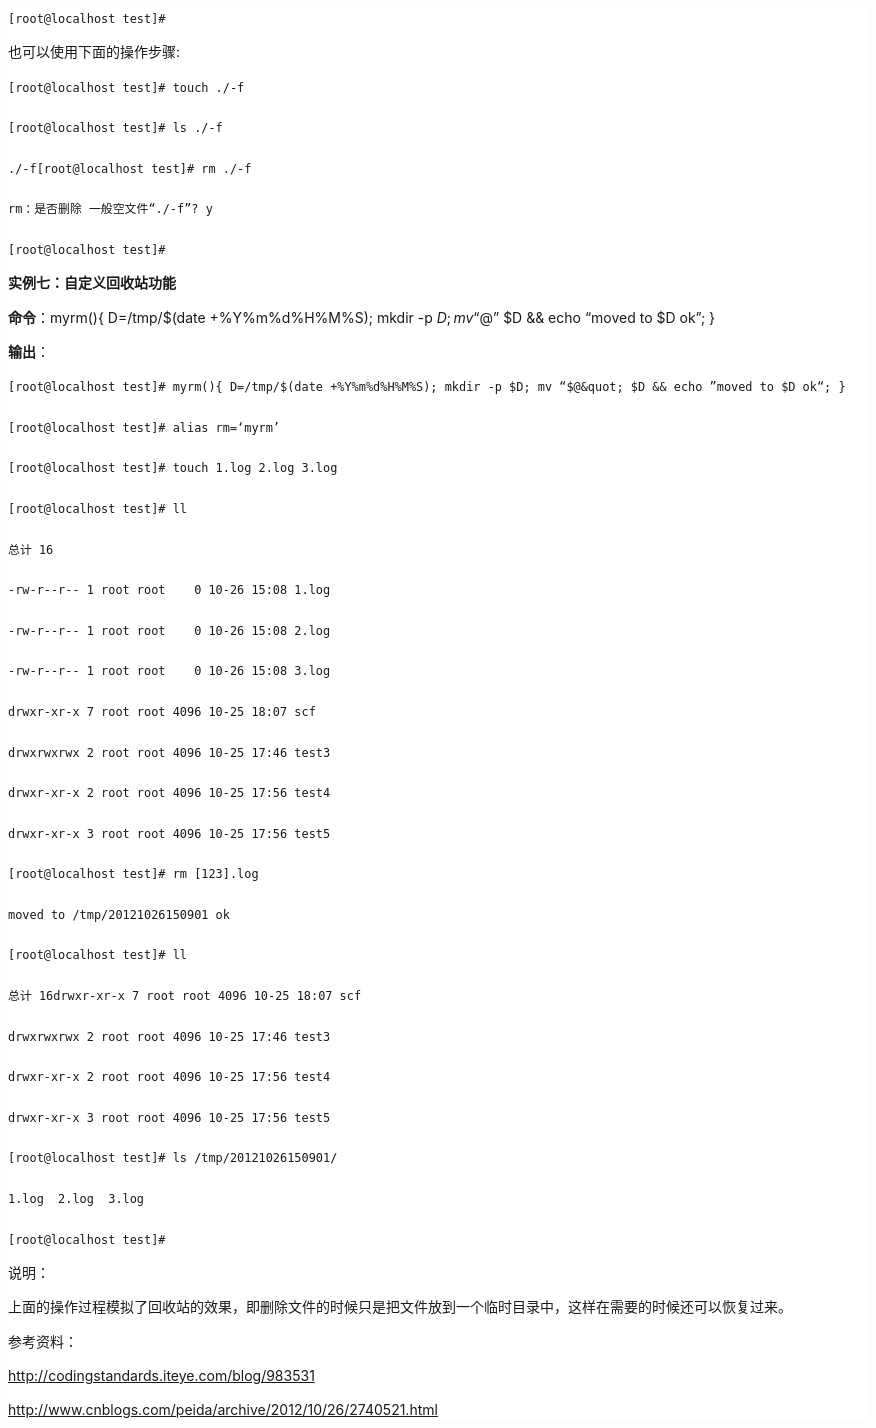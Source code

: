     [root@localhost test]#

也可以使用下面的操作步骤:

    [root@localhost test]# touch ./-f

    [root@localhost test]# ls ./-f

    ./-f[root@localhost test]# rm ./-f

    rm：是否删除 一般空文件“./-f”? y

    [root@localhost test]#

**实例七：自定义回收站功能** 

**命令**：myrm(){ D=/tmp/$(date +%Y%m%d%H%M%S); mkdir -p $D; mv “$@” $D && echo “moved to $D ok”; }

**输出**：

    [root@localhost test]# myrm(){ D=/tmp/$(date +%Y%m%d%H%M%S); mkdir -p $D; mv “$@&quot; $D && echo ”moved to $D ok“; }

    [root@localhost test]# alias rm=‘myrm’

    [root@localhost test]# touch 1.log 2.log 3.log

    [root@localhost test]# ll

    总计 16

    -rw-r--r-- 1 root root    0 10-26 15:08 1.log

    -rw-r--r-- 1 root root    0 10-26 15:08 2.log

    -rw-r--r-- 1 root root    0 10-26 15:08 3.log

    drwxr-xr-x 7 root root 4096 10-25 18:07 scf

    drwxrwxrwx 2 root root 4096 10-25 17:46 test3

    drwxr-xr-x 2 root root 4096 10-25 17:56 test4

    drwxr-xr-x 3 root root 4096 10-25 17:56 test5

    [root@localhost test]# rm [123].log

    moved to /tmp/20121026150901 ok

    [root@localhost test]# ll

    总计 16drwxr-xr-x 7 root root 4096 10-25 18:07 scf

    drwxrwxrwx 2 root root 4096 10-25 17:46 test3

    drwxr-xr-x 2 root root 4096 10-25 17:56 test4

    drwxr-xr-x 3 root root 4096 10-25 17:56 test5

    [root@localhost test]# ls /tmp/20121026150901/

    1.log  2.log  3.log

    [root@localhost test]#

说明：

上面的操作过程模拟了回收站的效果，即删除文件的时候只是把文件放到一个临时目录中，这样在需要的时候还可以恢复过来。

参考资料：

http://codingstandards.iteye.com/blog/983531

http://www.cnblogs.com/peida/archive/2012/10/26/2740521.html
          



